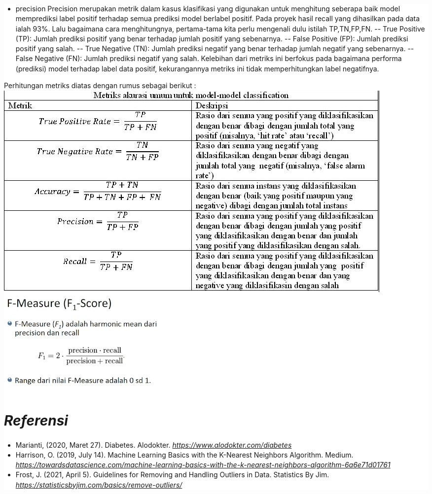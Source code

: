 - precision
Precision merupakan metrik dalam kasus klasifikasi yang digunakan untuk menghitung seberapa baik model memprediksi label positif terhadap semua prediksi model berlabel positif. Pada proyek hasil recall yang dihasilkan pada data ialah 93%. Lalu bagaimana cara menghitungnya, pertama-tama kita perlu mengenali dulu istilah TP,TN,FP,FN.
--	True Positive (TP): Jumlah prediksi positif yang benar terhadap jumlah positif yang sebenarnya.
--	False Positive (FP): Jumlah prediksi positif yang salah.
--	True Negative (TN): Jumlah prediksi negatif yang benar terhadap jumlah negatif yang sebenarnya.
--	False Negative (FN): Jumlah prediksi negatif yang salah.
Kelebihan dari metriks ini berfokus pada bagaimana performa (prediksi) model terhadap label data positif, kekurangannya metriks ini tidak memperhitungkan label negatifnya.

Perhitungan metriks diatas dengan rumus sebagai berikut :
![Result7](https://raw.githubusercontent.com/farischamakay/ML5---Prediksi-pasien-diabetes/main/calculate.png)
![Result8](https://raw.githubusercontent.com/farischamakay/ML5---Prediksi-pasien-diabetes/main/f-measure.jpg)


# *Referensi*
- Marianti, (2020, Maret 27). Diabetes. Alodokter. *https://www.alodokter.com/diabetes*
- Harrison, O. (2019, July 14). Machine Learning Basics with the K-Nearest Neighbors Algorithm. Medium. *https://towardsdatascience.com/machine-learning-basics-with-the-k-nearest-neighbors-algorithm-6a6e71d01761*
-  Frost, J. (2021, April 5). Guidelines for Removing and Handling Outliers in Data. Statistics By Jim. *https://statisticsbyjim.com/basics/remove-outliers/*

